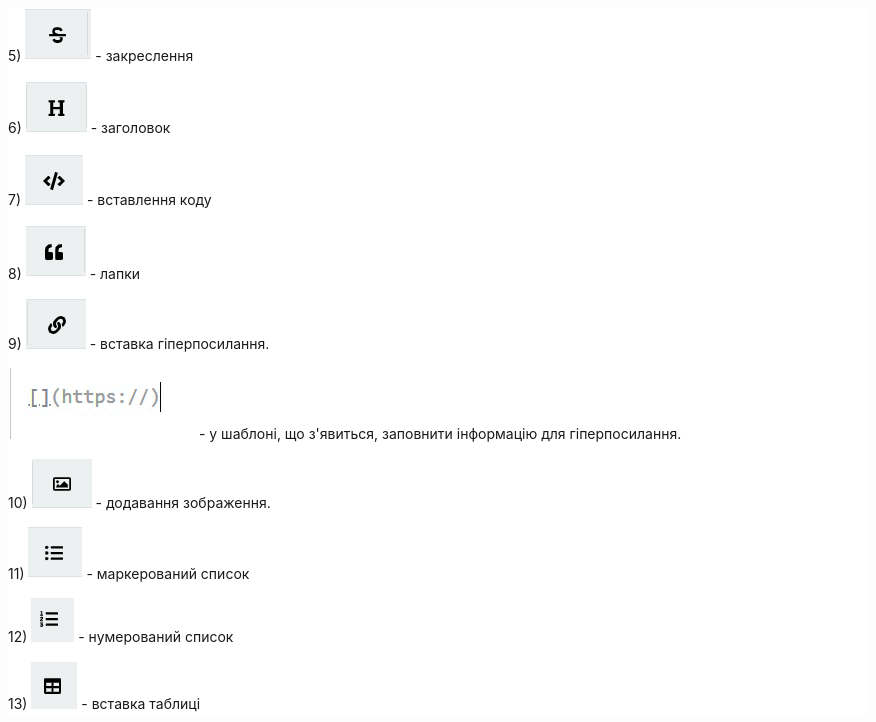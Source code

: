 5\) ![](assets/media/image19.png) - закреслення

6\) ![](assets/media/image20.png) - заголовок

7\) ![](assets/media/image21.png) - вставлення коду

8\) ![](assets/media/image22.png) - лапки

9\) ![](assets/media/image23.png) -
вставка гіперпосилання.

![](assets/media/image24.png) - у шаблоні, що з'явиться, заповнити
інформацію для гіперпосилання.

10\) ![](assets/media/image25.png) - додавання зображення.

11\) ![](assets/media/image26.png) - маркерований список

12\) ![](assets/media/image27.png) - нумерований список

13\) ![](assets/media/image28.png) - вставка таблиці
